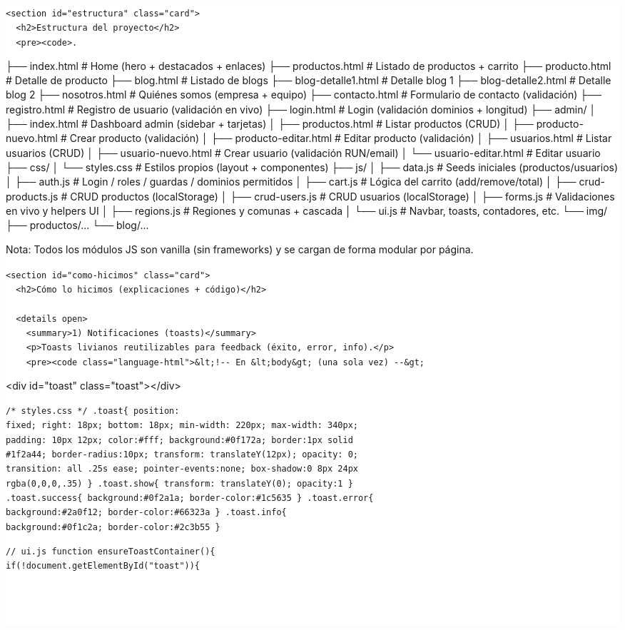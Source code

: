     <section id="estructura" class="card">
      <h2>Estructura del proyecto</h2>
      <pre><code>.
├── index.html                  # Home (hero + destacados + enlaces)
├── productos.html              # Listado de productos + carrito
├── producto.html               # Detalle de producto
├── blog.html                   # Listado de blogs
├── blog-detalle1.html          # Detalle blog 1
├── blog-detalle2.html          # Detalle blog 2
├── nosotros.html               # Quiénes somos (empresa + equipo)
├── contacto.html               # Formulario de contacto (validación)
├── registro.html               # Registro de usuario (validación en vivo)
├── login.html                  # Login (validación dominios + longitud)
├── admin/
│   ├── index.html              # Dashboard admin (sidebar + tarjetas)
│   ├── productos.html          # Listar productos (CRUD)
│   ├── producto-nuevo.html     # Crear producto (validación)
│   ├── producto-editar.html    # Editar producto (validación)
│   ├── usuarios.html           # Listar usuarios (CRUD)
│   ├── usuario-nuevo.html      # Crear usuario (validación RUN/email)
│   └── usuario-editar.html     # Editar usuario
├── css/
│   └── styles.css              # Estilos propios (layout + componentes)
├── js/
│   ├── data.js                 # Seeds iniciales (productos/usuarios)
│   ├── auth.js                 # Login / roles / guardas / dominios permitidos
│   ├── cart.js                 # Lógica del carrito (add/remove/total)
│   ├── crud-products.js        # CRUD productos (localStorage)
│   ├── crud-users.js           # CRUD usuarios (localStorage)
│   ├── forms.js                # Validaciones en vivo y helpers UI
│   ├── regions.js              # Regiones y comunas + cascada
│   └── ui.js                   # Navbar, toasts, contadores, etc.
└── img/
    ├── productos/...
    └── blog/...
</code></pre>
      <p class="muted">Nota: Todos los módulos JS son vanilla (sin frameworks) y se cargan de forma modular por página.</p>
    </section>

    <section id="como-hicimos" class="card">
      <h2>Cómo lo hicimos (explicaciones + código)</h2>

      <details open>
        <summary>1) Notificaciones (toasts)</summary>
        <p>Toasts livianos reutilizables para feedback (éxito, error, info).</p>
        <pre><code class="language-html">&lt;!-- En &lt;body&gt; (una sola vez) --&gt;
&lt;div id="toast" class="toast"&gt;&lt;/div&gt;</code></pre>
        <pre><code class="language-css">/* styles.css */
.toast{
  position: fixed; right: 18px; bottom: 18px;
  min-width: 220px; max-width: 340px; padding: 10px 12px;
  color:#fff; background:#0f172a; border:1px solid #1f2a44; border-radius:10px;
  transform: translateY(12px); opacity: 0; transition: all .25s ease;
  pointer-events:none; box-shadow:0 8px 24px rgba(0,0,0,.35)
}
.toast.show{ transform: translateY(0); opacity:1 }
.toast.success{ background:#0f2a1a; border-color:#1c5635 }
.toast.error{ background:#2a0f12; border-color:#66323a }
.toast.info{ background:#0f1c2a; border-color:#2c3b55 }</code></pre>
        <pre><code class="language-js">// ui.js
function ensureToastContainer(){
  if(!document.getElementById("toast")){